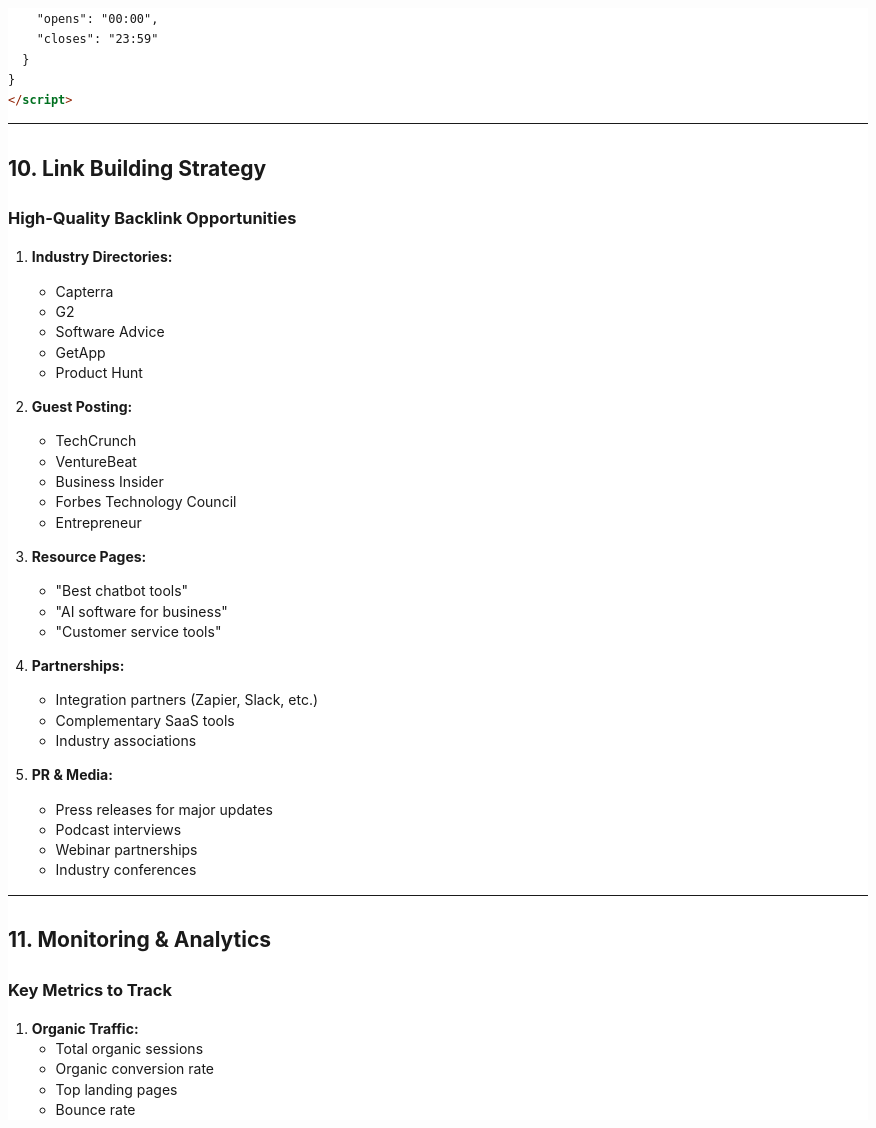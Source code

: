 ```html
    "opens": "00:00",
    "closes": "23:59"
  }
}
</script>
```

---

## 10. Link Building Strategy

### High-Quality Backlink Opportunities

1. **Industry Directories:**
   - Capterra
   - G2
   - Software Advice
   - GetApp
   - Product Hunt

2. **Guest Posting:**
   - TechCrunch
   - VentureBeat
   - Business Insider
   - Forbes Technology Council
   - Entrepreneur

3. **Resource Pages:**
   - "Best chatbot tools"
   - "AI software for business"
   - "Customer service tools"

4. **Partnerships:**
   - Integration partners (Zapier, Slack, etc.)
   - Complementary SaaS tools
   - Industry associations

5. **PR & Media:**
   - Press releases for major updates
   - Podcast interviews
   - Webinar partnerships
   - Industry conferences

---

## 11. Monitoring & Analytics

### Key Metrics to Track

1. **Organic Traffic:**
   - Total organic sessions
   - Organic conversion rate
   - Top landing pages
   - Bounce rate
